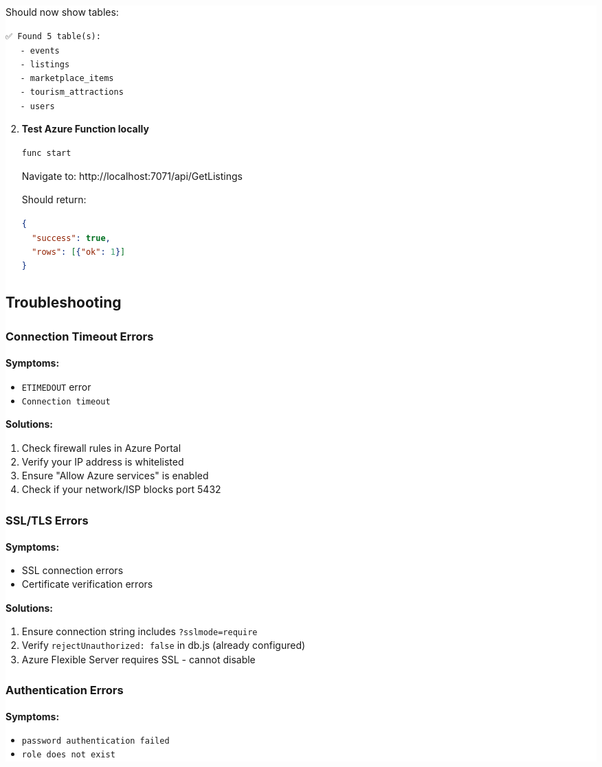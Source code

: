    Should now show tables:
   ```
   ✅ Found 5 table(s):
      - events
      - listings
      - marketplace_items
      - tourism_attractions
      - users
   ```

2. **Test Azure Function locally**
   ```bash
   func start
   ```
   
   Navigate to: http://localhost:7071/api/GetListings
   
   Should return:
   ```json
   {
     "success": true,
     "rows": [{"ok": 1}]
   }
   ```

## Troubleshooting

### Connection Timeout Errors

**Symptoms:**
- `ETIMEDOUT` error
- `Connection timeout`

**Solutions:**
1. Check firewall rules in Azure Portal
2. Verify your IP address is whitelisted
3. Ensure "Allow Azure services" is enabled
4. Check if your network/ISP blocks port 5432

### SSL/TLS Errors

**Symptoms:**
- SSL connection errors
- Certificate verification errors

**Solutions:**
1. Ensure connection string includes `?sslmode=require`
2. Verify `rejectUnauthorized: false` in db.js (already configured)
3. Azure Flexible Server requires SSL - cannot disable

### Authentication Errors

**Symptoms:**
- `password authentication failed`
- `role does not exist`
